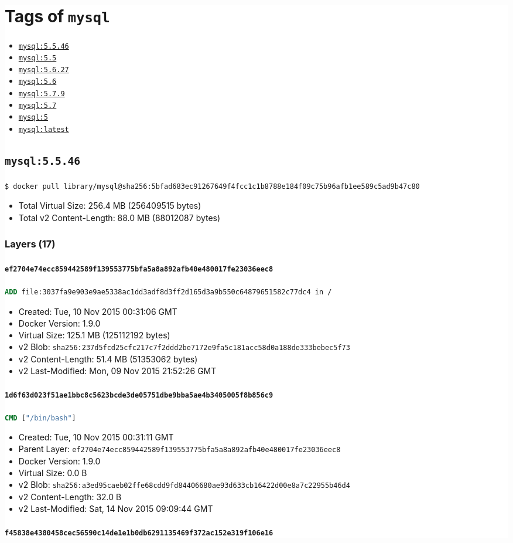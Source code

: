 

# Tags of `mysql`

-	[`mysql:5.5.46`](#mysql5546)
-	[`mysql:5.5`](#mysql55)
-	[`mysql:5.6.27`](#mysql5627)
-	[`mysql:5.6`](#mysql56)
-	[`mysql:5.7.9`](#mysql579)
-	[`mysql:5.7`](#mysql57)
-	[`mysql:5`](#mysql5)
-	[`mysql:latest`](#mysqllatest)

## `mysql:5.5.46`

```console
$ docker pull library/mysql@sha256:5bfad683ec91267649f4fcc1c1b8788e184f09c75b96afb1ee589c5ad9b47c80
```

-	Total Virtual Size: 256.4 MB (256409515 bytes)
-	Total v2 Content-Length: 88.0 MB (88012087 bytes)

### Layers (17)

#### `ef2704e74ecc859442589f139553775bfa5a8a892afb40e480017fe23036eec8`

```dockerfile
ADD file:3037fa9e903e9ae5338ac1dd3adf8d3ff2d165d3a9b550c64879651582c77dc4 in /
```

-	Created: Tue, 10 Nov 2015 00:31:06 GMT
-	Docker Version: 1.9.0
-	Virtual Size: 125.1 MB (125112192 bytes)
-	v2 Blob: `sha256:237d5fcd25cfc217c7f2ddd2be7172e9fa5c181acc58d0a188de333bebec5f73`
-	v2 Content-Length: 51.4 MB (51353062 bytes)
-	v2 Last-Modified: Mon, 09 Nov 2015 21:52:26 GMT

#### `1d6f63d023f51ae1bbc8c5623bcde3de05751dbe9bba5ae4b3405005f8b856c9`

```dockerfile
CMD ["/bin/bash"]
```

-	Created: Tue, 10 Nov 2015 00:31:11 GMT
-	Parent Layer: `ef2704e74ecc859442589f139553775bfa5a8a892afb40e480017fe23036eec8`
-	Docker Version: 1.9.0
-	Virtual Size: 0.0 B
-	v2 Blob: `sha256:a3ed95caeb02ffe68cdd9fd84406680ae93d633cb16422d00e8a7c22955b46d4`
-	v2 Content-Length: 32.0 B
-	v2 Last-Modified: Sat, 14 Nov 2015 09:09:44 GMT

#### `f45838e4380458cec56590c14de1e1b0db6291135469f372ac152e319f106e16`
